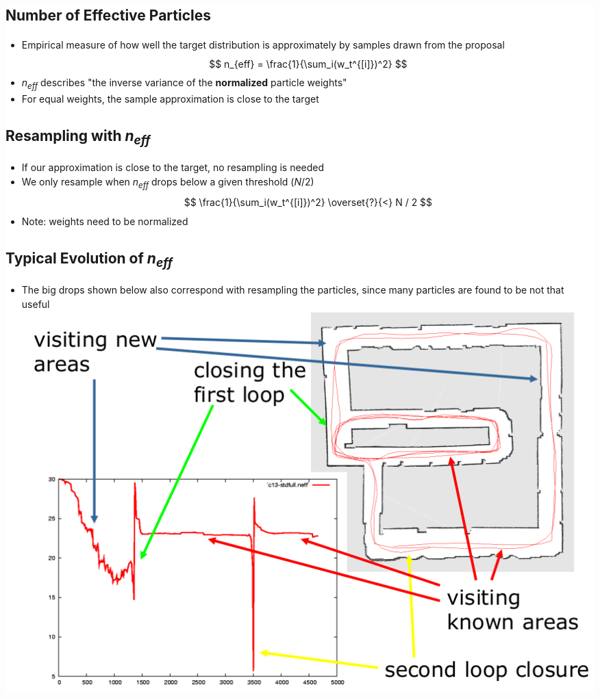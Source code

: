 ## Number of Effective Particles
- Empirical measure of how well the target distribution is approximately by samples drawn from the proposal
$$
n_{eff} = \frac{1}{\sum_i(w_t^{[i]})^2}
$$
- $n_{eff}$ describes "the inverse variance of the **normalized** particle weights"
- For equal weights, the sample approximation is close to the target

## Resampling with $n_{eff}$
- If our approximation is close to the target, no resampling is needed
- We only resample when $n_{eff}$ drops below a  given threshold ($N/2$)
$$
\frac{1}{\sum_i(w_t^{[i]})^2} \overset{?}{<} N / 2
$$
- Note: weights need to be normalized 

## Typical Evolution of $n_{eff}$
- The big drops shown below also correspond with resampling the particles, since many particles are found to be not that useful
![](Images/typical_evolution_neff.png)

